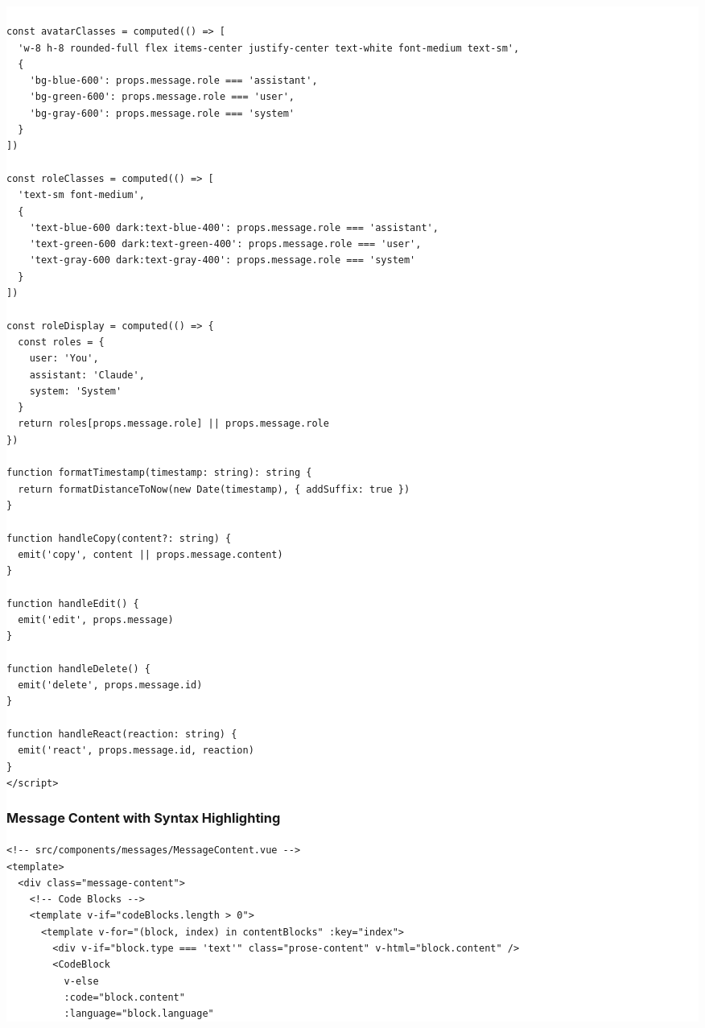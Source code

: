 ```vue

const avatarClasses = computed(() => [
  'w-8 h-8 rounded-full flex items-center justify-center text-white font-medium text-sm',
  {
    'bg-blue-600': props.message.role === 'assistant',
    'bg-green-600': props.message.role === 'user',
    'bg-gray-600': props.message.role === 'system'
  }
])

const roleClasses = computed(() => [
  'text-sm font-medium',
  {
    'text-blue-600 dark:text-blue-400': props.message.role === 'assistant',
    'text-green-600 dark:text-green-400': props.message.role === 'user',
    'text-gray-600 dark:text-gray-400': props.message.role === 'system'
  }
])

const roleDisplay = computed(() => {
  const roles = {
    user: 'You',
    assistant: 'Claude',
    system: 'System'
  }
  return roles[props.message.role] || props.message.role
})

function formatTimestamp(timestamp: string): string {
  return formatDistanceToNow(new Date(timestamp), { addSuffix: true })
}

function handleCopy(content?: string) {
  emit('copy', content || props.message.content)
}

function handleEdit() {
  emit('edit', props.message)
}

function handleDelete() {
  emit('delete', props.message.id)
}

function handleReact(reaction: string) {
  emit('react', props.message.id, reaction)
}
</script>
```

### Message Content with Syntax Highlighting
```vue
<!-- src/components/messages/MessageContent.vue -->
<template>
  <div class="message-content">
    <!-- Code Blocks -->
    <template v-if="codeBlocks.length > 0">
      <template v-for="(block, index) in contentBlocks" :key="index">
        <div v-if="block.type === 'text'" class="prose-content" v-html="block.content" />
        <CodeBlock
          v-else
          :code="block.content"
          :language="block.language"
```